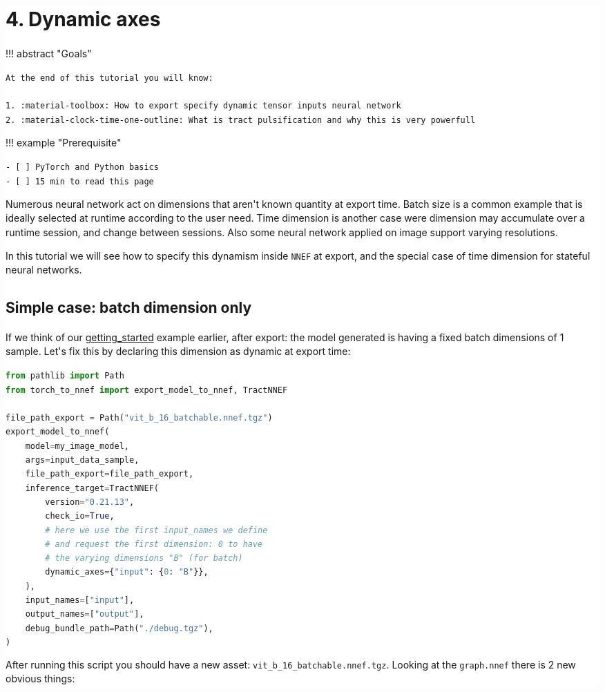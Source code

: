 # 4. Dynamic axes

!!! abstract "Goals"

    At the end of this tutorial you will know:

    1. :material-toolbox: How to export specify dynamic tensor inputs neural network
    2. :material-clock-time-one-outline: What is tract pulsification and why this is very powerfull

!!! example "Prerequisite"

    - [ ] PyTorch and Python basics
    - [ ] 15 min to read this page

Numerous neural network act on dimensions that aren't known quantity at export time.
Batch size is a common example that is ideally selected at runtime according to the
user need.
Time dimension is another case were dimension may accumulate over a runtime session,
and change between sessions.
Also some neural network applied on image support varying resolutions.

In this tutorial we will see how to specify this dynamism inside `NNEF` at export, and
the special case of time dimension for stateful neural networks.

## Simple case: batch dimension only

If we think of our [getting_started](./1_getting_started.md) example earlier,
after export: the model generated is having a fixed batch dimensions of 1 sample.
Let's fix this by declaring this dimension as dynamic at export time:

```python title="setting streaming dimensions correctly"
from pathlib import Path
from torch_to_nnef import export_model_to_nnef, TractNNEF

file_path_export = Path("vit_b_16_batchable.nnef.tgz")
export_model_to_nnef(
    model=my_image_model,
    args=input_data_sample,
    file_path_export=file_path_export,
    inference_target=TractNNEF(
        version="0.21.13",
        check_io=True,
        # here we use the first input_names we define
        # and request the first dimension: 0 to have
        # the varying dimensions "B" (for batch)
        dynamic_axes={"input": {0: "B"}},
    ),
    input_names=["input"],
    output_names=["output"],
    debug_bundle_path=Path("./debug.tgz"),
)
```

After running this script you should have a new asset: `vit_b_16_batchable.nnef.tgz`.
Looking at the `graph.nnef` there is 2 new obvious things:
